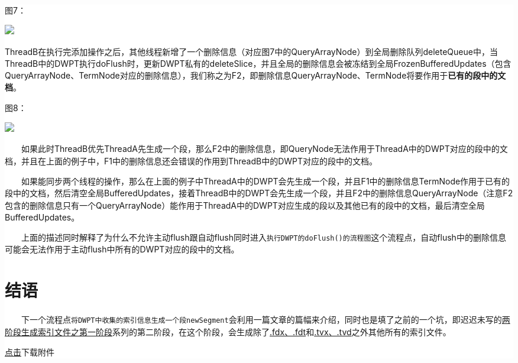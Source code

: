图7：

<img src="http://www.amazingkoala.com.cn/uploads/lucene/index/文档提交/文档提交之flush（二）/7.png">

ThreadB在执行完添加操作之后，其他线程新增了一个删除信息（对应图7中的QueryArrayNode）到全局删除队列deleteQueue中，当ThreadB中的DWPT执行doFlush时，更新DWPT私有的deleteSlice，并且全局的删除信息会被冻结到全局FrozenBufferedUpdates（包含QueryArrayNode、TermNode对应的删除信息），我们称之为F2，即删除信息QueryArrayNode、TermNode将要作用于**已有的段中的文档**。

图8：

<img src="http://www.amazingkoala.com.cn/uploads/lucene/index/文档提交/文档提交之flush（二）/8.png">

&emsp;&emsp;如果此时ThreadB优先ThreadA先生成一个段，那么F2中的删除信息，即QueryNode无法作用于ThreadA中的DWPT对应的段中的文档，并且在上面的例子中，F1中的删除信息还会错误的作用到ThreadB中的DWPT对应的段中的文档。

&emsp;&emsp;如果能同步两个线程的操作，那么在上面的例子中ThreadA中的DWPT会先生成一个段，并且F1中的删除信息TermNode作用于已有的段中的文档，然后清空全局BufferedUpdates，接着ThreadB中的DWPT会先生成一个段，并且F2中的删除信息QueryArrayNode（注意F2包含的删除信息只有一个QueryArrayNode）能作用于ThreadA中的DWPT对应生成的段以及其他已有的段中的文档，最后清空全局BufferedUpdates。

&emsp;&emsp;上面的描述同时解释了为什么不允许主动flush跟自动flush同时进入`执行DWPT的doFlush()的流程图`这个流程点，自动flush中的删除信息可能会无法作用于主动flush中所有的DWPT对应的段中的文档。

# 结语

&emsp;&emsp;下一个流程点`将DWPT中收集的索引信息生成一个段newSegment`会利用一篇文章的篇幅来介绍，同时也是填了之前的一个坑，即迟迟未写的[两阶段生成索引文件之第一阶段](https://www.amazingkoala.com.cn/Lucene/Index/2019/0521/两阶段生成索引文件之第一阶段)系列的第二阶段，在这个阶段，会生成除了[.fdx、.fdt](https://www.amazingkoala.com.cn/Lucene/suoyinwenjian/2019/0301/索引文件之fdx&&fdt)和[.tvx、.tvd](https://www.amazingkoala.com.cn/Lucene/suoyinwenjian/2019/0429/索引文件之tvx&&tvd)之外其他所有的索引文件。

[点击](http://www.amazingkoala.com.cn/attachment/Lucene/Index/文档提交/文档提交之flush（二）/文档提交之flush（二）.zip)下载附件